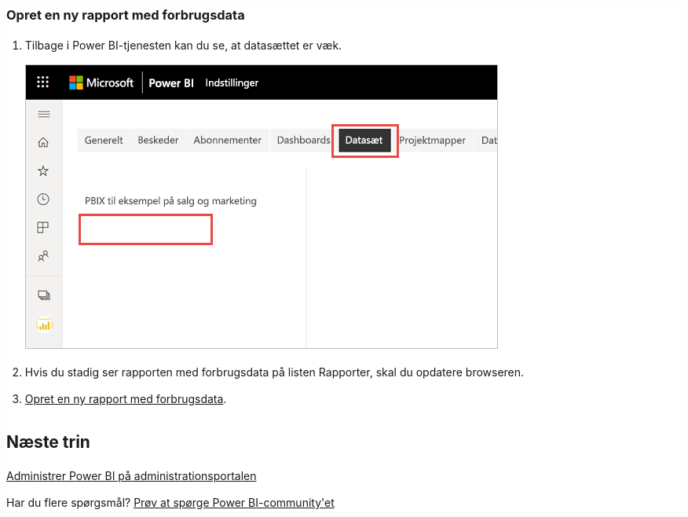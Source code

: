 ### <a name="create-a-fresh-usage-metrics-report"></a>Opret en ny rapport med forbrugsdata

1. Tilbage i Power BI-tjenesten kan du se, at datasættet er væk.

    ![Ingen rapport med forbrugsdata](media/service-modern-usage-metrics/power-bi-no-usage-metrics-dataset.png)

2. Hvis du stadig ser rapporten med forbrugsdata på listen Rapporter, skal du opdatere browseren.

3. [Opret en ny rapport med forbrugsdata](#create--view-an-improved-usage-metrics-report).

## <a name="next-steps"></a>Næste trin

[Administrer Power BI på administrationsportalen](../admin/service-admin-portal.md)

Har du flere spørgsmål? [Prøv at spørge Power BI-community'et](https://community.powerbi.com/)
